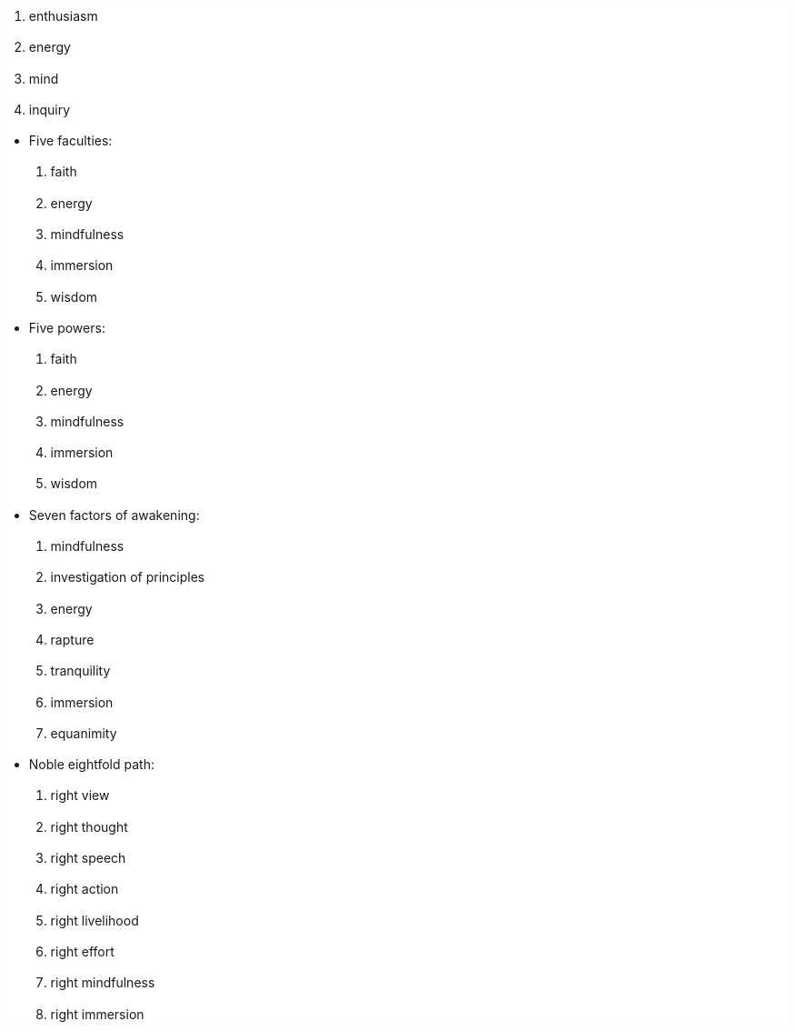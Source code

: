   1.  enthusiasm

  2.  energy

  3.  mind

  4.  inquiry

- Five faculties:

  1.  faith

  2.  energy

  3.  mindfulness

  4.  immersion

  5.  wisdom

- Five powers:

  1.  faith

  2.  energy

  3.  mindfulness

  4.  immersion

  5.  wisdom

- Seven factors of awakening:

  1.  mindfulness

  2.  investigation of principles

  3.  energy

  4.  rapture

  5.  tranquility

  6.  immersion

  7.  equanimity

- Noble eightfold path:

  1.  right view

  2.  right thought

  3.  right speech

  4.  right action

  5.  right livelihood

  6.  right effort

  7.  right mindfulness

  8.  right immersion
